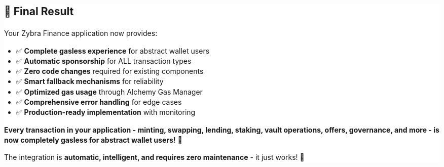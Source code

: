 ## 🎯 **Final Result**

Your Zybra Finance application now provides:

- ✅ **Complete gasless experience** for abstract wallet users
- ✅ **Automatic sponsorship** for ALL transaction types
- ✅ **Zero code changes** required for existing components
- ✅ **Smart fallback mechanisms** for reliability
- ✅ **Optimized gas usage** through Alchemy Gas Manager
- ✅ **Comprehensive error handling** for edge cases
- ✅ **Production-ready implementation** with monitoring

**Every transaction in your application - minting, swapping, lending, staking, vault operations, offers, governance, and more - is now completely gasless for abstract wallet users!** 🎊

The integration is **automatic, intelligent, and requires zero maintenance** - it just works! 🚀
